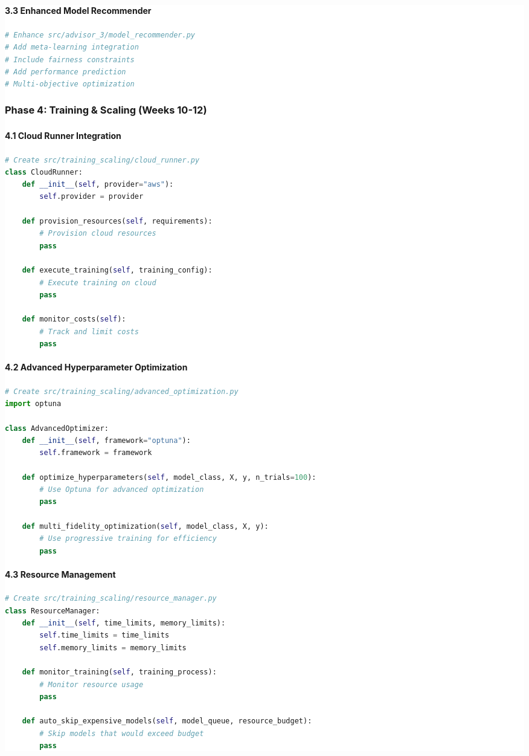 #### 3.3 Enhanced Model Recommender
```python
# Enhance src/advisor_3/model_recommender.py
# Add meta-learning integration
# Include fairness constraints
# Add performance prediction
# Multi-objective optimization
```

### Phase 4: Training & Scaling (Weeks 10-12)

#### 4.1 Cloud Runner Integration
```python
# Create src/training_scaling/cloud_runner.py
class CloudRunner:
    def __init__(self, provider="aws"):
        self.provider = provider
    
    def provision_resources(self, requirements):
        # Provision cloud resources
        pass
    
    def execute_training(self, training_config):
        # Execute training on cloud
        pass
    
    def monitor_costs(self):
        # Track and limit costs
        pass
```

#### 4.2 Advanced Hyperparameter Optimization
```python
# Create src/training_scaling/advanced_optimization.py
import optuna

class AdvancedOptimizer:
    def __init__(self, framework="optuna"):
        self.framework = framework
    
    def optimize_hyperparameters(self, model_class, X, y, n_trials=100):
        # Use Optuna for advanced optimization
        pass
    
    def multi_fidelity_optimization(self, model_class, X, y):
        # Use progressive training for efficiency
        pass
```

#### 4.3 Resource Management
```python
# Create src/training_scaling/resource_manager.py
class ResourceManager:
    def __init__(self, time_limits, memory_limits):
        self.time_limits = time_limits
        self.memory_limits = memory_limits
    
    def monitor_training(self, training_process):
        # Monitor resource usage
        pass
    
    def auto_skip_expensive_models(self, model_queue, resource_budget):
        # Skip models that would exceed budget
        pass
```